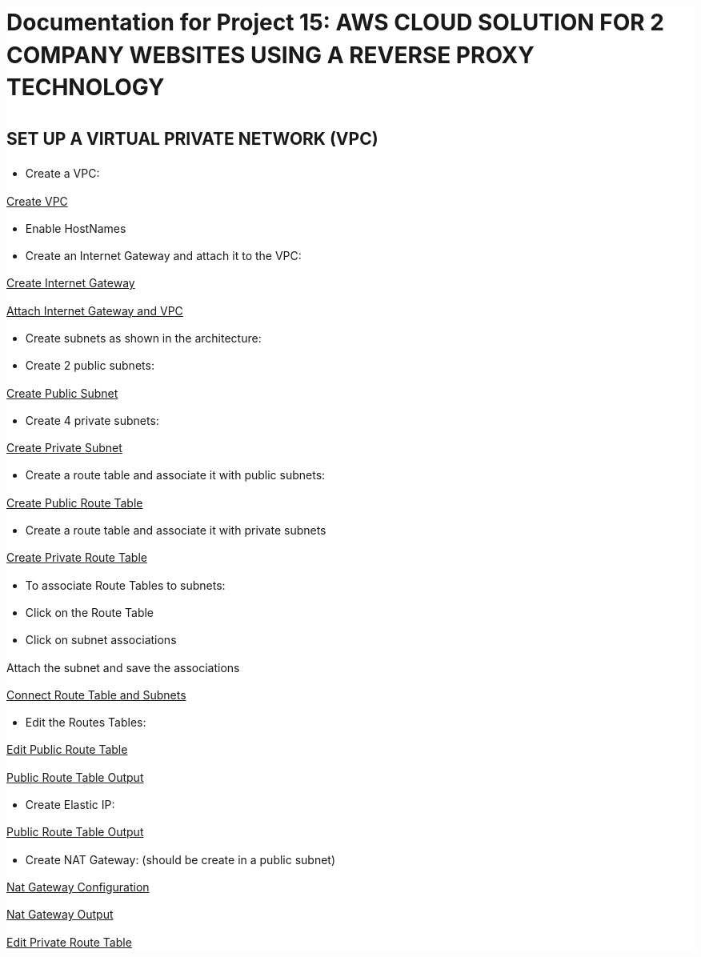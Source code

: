 # Documentation for Project 15: AWS CLOUD SOLUTION FOR 2 COMPANY WEBSITES USING A REVERSE PROXY TECHNOLOGY

## SET UP A VIRTUAL PRIVATE NETWORK (VPC)

- Create a VPC:

[Create VPC](./images/create-vpc.PNG)

- Enable HostNames

- Create an Internet Gateway and attach it to the VPC:

[Create Internet Gateway](./images/create-internetgateW.PNG)

[Attach Internet Gateway and VPC](./images/attach-internetGW-vpc.PNG)

- Create subnets as shown in the architecture:

- Create 2 public subnets:

[Create Public Subnet](./images/create-public-subnet.PNG)

- Create 4 private subnets:

[Create Private Subnet](./images/create-private-subnet.PNG)

- Create a route table and associate it with public subnets:

[Create Public Route Table](./images/create-public-routeT.PNG)

- Create a route table and associate it with private subnets

[Create Private Route Table](./images/create-private-routeT.PNG)

- To associate Route Tables to subnets:

- Click on the Route Table

- Click on subnet associations

Attach the subnet and save the associations

[Connect Route Table and Subnets](./images/subnet-routeT-associate.PNG)

- Edit the Routes Tables:

[Edit Public Route Table](./images/edit-public-routeT.PNG)

[Public Route Table Output](./images/public-routeT-success.PNG)

- Create Elastic IP:

[Public Route Table Output](./images/elastic-ip-allocate.PNG)

- Create NAT Gateway: (should be create in a public subnet)

[Nat Gateway Configuration](./images/natgateW-configure.PNG)

[Nat Gateway Output](./images/natgateW-success.PNG)

[Edit Private Route Table](./images/edit-private-routeT.PNG)
